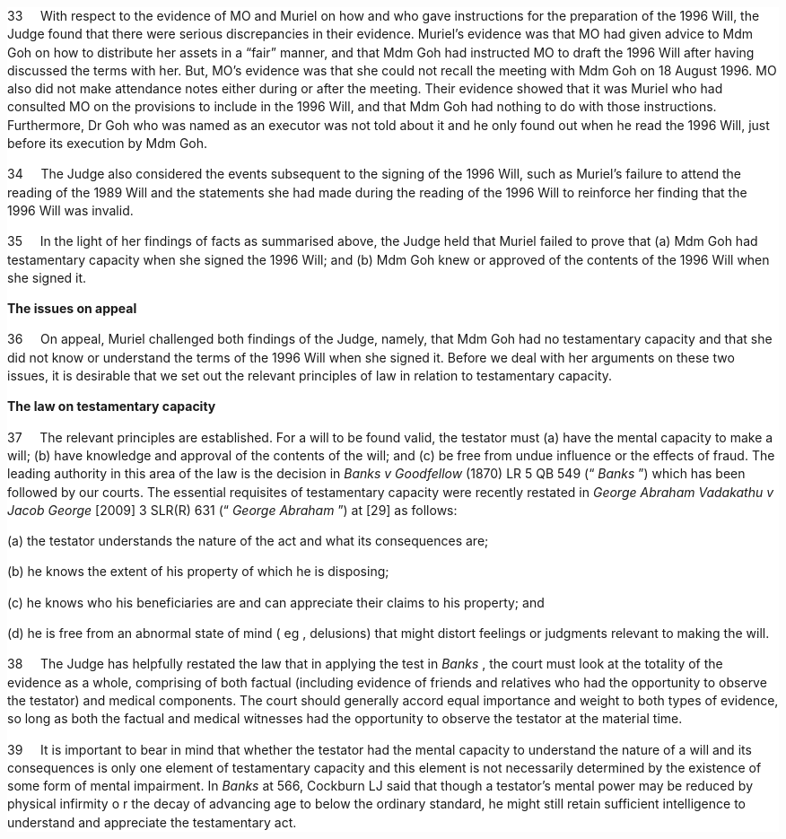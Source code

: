 33     With respect to the evidence of MO and Muriel on how and who gave instructions for the preparation of the 1996 Will, the Judge found that there were serious discrepancies in their evidence. Muriel’s evidence was that MO had given advice to Mdm Goh on how to distribute her assets in a “fair” manner, and that Mdm Goh had instructed MO to draft the 1996 Will after having discussed the terms with her. But, MO’s evidence was that she could not recall the meeting with Mdm Goh on 18 August 1996. MO also did not make attendance notes either during or after the meeting. Their evidence showed that it was Muriel who had consulted MO on the provisions to include in the 1996 Will, and that Mdm Goh had nothing to do with those instructions. Furthermore, Dr Goh who was named as an executor was not told about it and he only found out when he read the 1996 Will, just before its execution by Mdm Goh. 

34     The Judge also considered the events subsequent to the signing of the 1996 Will, such as Muriel’s failure to attend the reading of the 1989 Will and the statements she had made during the reading of the 1996 Will to reinforce her finding that the 1996 Will was invalid. 

35     In the light of her findings of facts as summarised above, the Judge held that Muriel failed to prove that (a) Mdm Goh had testamentary capacity when she signed the 1996 Will; and (b) Mdm Goh knew or approved of the contents of the 1996 Will when she signed it. 


**The issues on appeal** 

36     On appeal, Muriel challenged both findings of the Judge, namely, that Mdm Goh had no testamentary capacity and that she did not know or understand the terms of the 1996 Will when she signed it. Before we deal with her arguments on these two issues, it is desirable that we set out the relevant principles of law in relation to testamentary capacity. 

**The law on testamentary capacity** 

37     The relevant principles are established. For a will to be found valid, the testator must (a) have the mental capacity to make a will; (b) have knowledge and approval of the contents of the will; and (c) be free from undue influence or the effects of fraud. The leading authority in this area of the law is the decision in _Banks v Goodfellow_ (1870) LR 5 QB 549 (“ _Banks_ ”) which has been followed by our courts. The essential requisites of testamentary capacity were recently restated in _George Abraham Vadakathu v Jacob George_ <span class="citation">[2009] 3 SLR(R) 631</span> (“ _George Abraham_ ”) at [29] as follows: 

 (a) the testator understands the nature of the act and what its consequences are; 

 (b) he knows the extent of his property of which he is disposing; 

 (c) he knows who his beneficiaries are and can appreciate their claims to his property; and 

 (d) he is free from an abnormal state of mind ( eg , delusions) that might distort feelings or judgments relevant to making the will. 

38     The Judge has helpfully restated the law that in applying the test in _Banks_ , the court must look at the totality of the evidence as a whole, comprising of both factual (including evidence of friends and relatives who had the opportunity to observe the testator) and medical components. The court should generally accord equal importance and weight to both types of evidence, so long as both the factual and medical witnesses had the opportunity to observe the testator at the material time. 

39     It is important to bear in mind that whether the testator had the mental capacity to understand the nature of a will and its consequences is only one element of testamentary capacity and this element is not necessarily determined by the existence of some form of mental impairment. In _Banks_ at 566, Cockburn LJ said that though a testator’s mental power may be reduced by physical infirmity o r the decay of advancing age to below the ordinary standard, he might still retain sufficient intelligence to understand and appreciate the testamentary act. 

